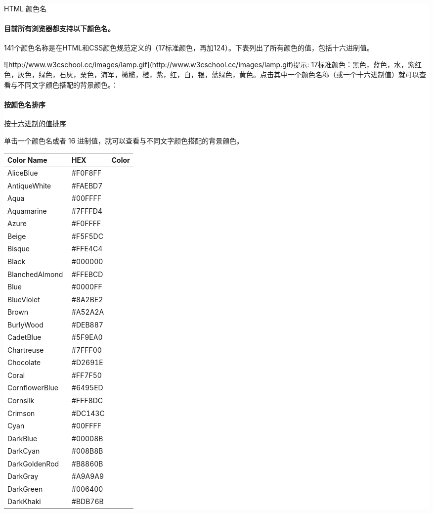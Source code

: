  HTML 颜色名
 

#### 目前所有浏览器都支持以下颜色名。

 141个颜色名称是在HTML和CSS颜色规范定义的（17标准颜色，再加124）。下表列出了所有颜色的值，包括十六进制值。

 ![http://www.w3cschool.cc/images/lamp.gif](http://www.w3cschool.cc/images/lamp.gif)提示: 17标准颜色：黑色，蓝色，水，紫红色，灰色，绿色，石灰，栗色，海军，橄榄，橙，紫，红，白，银，蓝绿色，黄色。点击其中一个颜色名称（或一个十六进制值）就可以查看与不同文字颜色搭配的背景颜色。：

 

#### 按颜色名排序

 [按十六进制的值排序](http://www.w3cschool.cc/html/html-colorvalues.html)

 单击一个颜色名或者 16 进制值，就可以查看与不同文字颜色搭配的背景颜色。

 

|Color Name|HEX|Color|
|:--|:--|:--|
|AliceBlue |#F0F8FF| |
|AntiqueWhite |#FAEBD7| |
|Aqua |#00FFFF| |
|Aquamarine |#7FFFD4| |
|Azure |#F0FFFF| |
|Beige |#F5F5DC| |
|Bisque |#FFE4C4| |
|Black |#000000| |
|BlanchedAlmond |#FFEBCD| |
|Blue |#0000FF| |
|BlueViolet |#8A2BE2| |
|Brown |#A52A2A| |
|BurlyWood |#DEB887| |
|CadetBlue |#5F9EA0| |
|Chartreuse |#7FFF00| |
|Chocolate |#D2691E| |
|Coral |#FF7F50| |
|CornflowerBlue |#6495ED| |
|Cornsilk |#FFF8DC| |
|Crimson |#DC143C| |
|Cyan |#00FFFF| |
|DarkBlue |#00008B| |
|DarkCyan |#008B8B| |
|DarkGoldenRod |#B8860B| |
|DarkGray |#A9A9A9| |
|DarkGreen |#006400| |
|DarkKhaki |#BDB76B| |